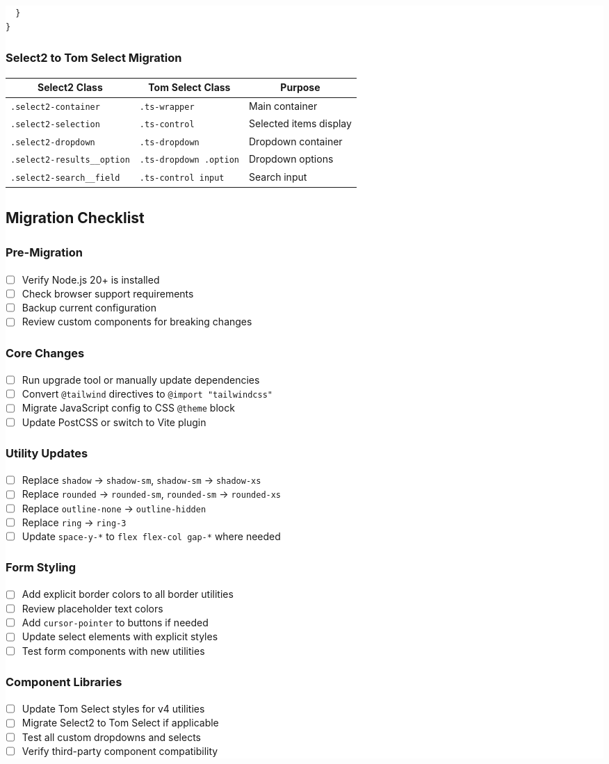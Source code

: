```css
  }
}
```

### Select2 to Tom Select Migration

| Select2 Class | Tom Select Class | Purpose |
|--------------|------------------|---------|
| `.select2-container` | `.ts-wrapper` | Main container |
| `.select2-selection` | `.ts-control` | Selected items display |
| `.select2-dropdown` | `.ts-dropdown` | Dropdown container |
| `.select2-results__option` | `.ts-dropdown .option` | Dropdown options |
| `.select2-search__field` | `.ts-control input` | Search input |

## Migration Checklist

### Pre-Migration
- [ ] Verify Node.js 20+ is installed
- [ ] Check browser support requirements
- [ ] Backup current configuration
- [ ] Review custom components for breaking changes

### Core Changes
- [ ] Run upgrade tool or manually update dependencies
- [ ] Convert `@tailwind` directives to `@import "tailwindcss"`
- [ ] Migrate JavaScript config to CSS `@theme` block
- [ ] Update PostCSS or switch to Vite plugin

### Utility Updates
- [ ] Replace `shadow` → `shadow-sm`, `shadow-sm` → `shadow-xs`
- [ ] Replace `rounded` → `rounded-sm`, `rounded-sm` → `rounded-xs`
- [ ] Replace `outline-none` → `outline-hidden`
- [ ] Replace `ring` → `ring-3`
- [ ] Update `space-y-*` to `flex flex-col gap-*` where needed

### Form Styling
- [ ] Add explicit border colors to all border utilities
- [ ] Review placeholder text colors
- [ ] Add `cursor-pointer` to buttons if needed
- [ ] Update select elements with explicit styles
- [ ] Test form components with new utilities

### Component Libraries
- [ ] Update Tom Select styles for v4 utilities
- [ ] Migrate Select2 to Tom Select if applicable
- [ ] Test all custom dropdowns and selects
- [ ] Verify third-party component compatibility
